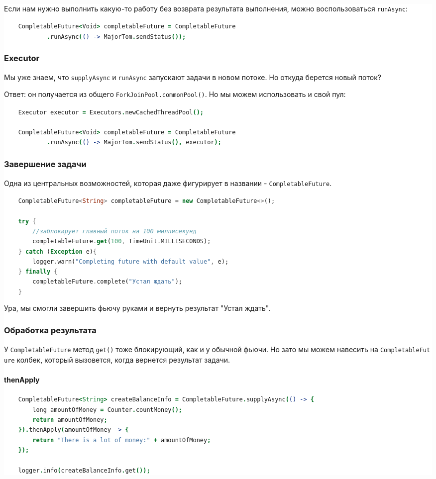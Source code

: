 Если нам нужно выполнить какую-то работу без возврата результата выполнения, можно воспользоваться `runAsync`:

```coffeescript
    CompletableFuture<Void> completableFuture = CompletableFuture
            .runAsync(() -> MajorTom.sendStatus());
```

### Executor

Мы уже знаем, что `supplyAsync` и `runAsync` запускают задачи в новом потоке. Но откуда берется новый поток?

Ответ: он получается из общего `ForkJoinPool.commonPool()`. Но мы можем использовать и свой пул:

```coffeescript
    Executor executor = Executors.newCachedThreadPool();

    CompletableFuture<Void> completableFuture = CompletableFuture
            .runAsync(() -> MajorTom.sendStatus(), executor);
```

### Завершение задачи

Одна из центральных возможностей, которая даже фигурирует в названии - `CompletableFuture`.

```dart
    CompletableFuture<String> completableFuture = new CompletableFuture<>();

    try {
        //заблокирует главный поток на 100 миллисекунд
        completableFuture.get(100, TimeUnit.MILLISECONDS);
    } catch (Exception e){
        logger.warn("Completing future with default value", e);
    } finally {
        completableFuture.complete("Устал ждать");
    }
```

Ура, мы смогли завершить фьючу руками и вернуть результат "Устал ждать".

### Обработка результата

У `CompletableFuture` метод `get()` тоже блокирующий, как и у обычной фьючи. Но зато мы можем навесить на `CompletableFuture` колбек, который вызовется, когда вернется результат задачи.

#### thenApply

```coffeescript
    CompletableFuture<String> createBalanceInfo = CompletableFuture.supplyAsync(() -> {
        long amountOfMoney = Counter.countMoney();
        return amountOfMoney;
    }).thenApply(amountOfMoney -> {
        return "There is a lot of money:" + amountOfMoney;
    });

    logger.info(createBalanceInfo.get());
```
